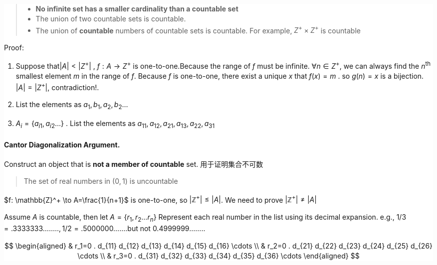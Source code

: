 >- **No infinite set has a smaller cardinality than a countable set**
>- The union of two countable sets is countable. 
>- The union of **countable** numbers of countable sets is countable. For example, $Z^+\times Z^+$ is countable



Proof:

1.   Suppose that$|A|<|Z^+|$ , $f:A \to Z^+$ is one-to-one.Because the range of $f$ must be infinite. $\forall n \in Z^+$, we can always find the $n^{\text{th}}$  smallest element $m$ in the range of $f$.  Because $f$ is one-to-one, there exist a unique $x$ that $f(x)=m$ . so $g(n)=x$ is a bijection. $|A|=|Z^+|$, contradiction!.

2.   List the elements as $a_1,b_1,a_2,b_2\dots$

3. $A_i=\{a_{i1},a_{i2}\dots\}$ . List the elements as $a_{11},a_{12},a_{21},a_{13},a_{22},a_{31}$

    

#### Cantor Diagonalization Argument.

Construct an object that is **not a member of countable** set. 用于证明集合不可数

> The set of real numbers in $(0,1)$ is uncountable

$f: \mathbb{Z}^+ \to A=\frac{1}{n+1}$ is one-to-one, so $|\mathbb{Z}^+| \leq |A|$.  We need to prove $|\mathbb{Z}^+| \neq |A|$

Assume $A$ is countable, then let $A=\left\{r_1,r_2\dots r_n\right\}$
Represent each real number in the list using its decimal expansion. e.g., $1 / 3=.3333333 \ldots . . . . ., 1 / 2=.5000000 \ldots . . . . \text{but not }0.4999999 . . . \ldots .$.


















$$
\begin{aligned}
& r_1=0 . d_{11} d_{12} d_{13} d_{14} d_{15} d_{16} \cdots \\
& r_2=0 . d_{21} d_{22} d_{23} d_{24} d_{25} d_{26} \cdots \\
& r_3=0 . d_{31} d_{32} d_{33} d_{34} d_{35} d_{36} \cdots
\end{aligned}
$$












